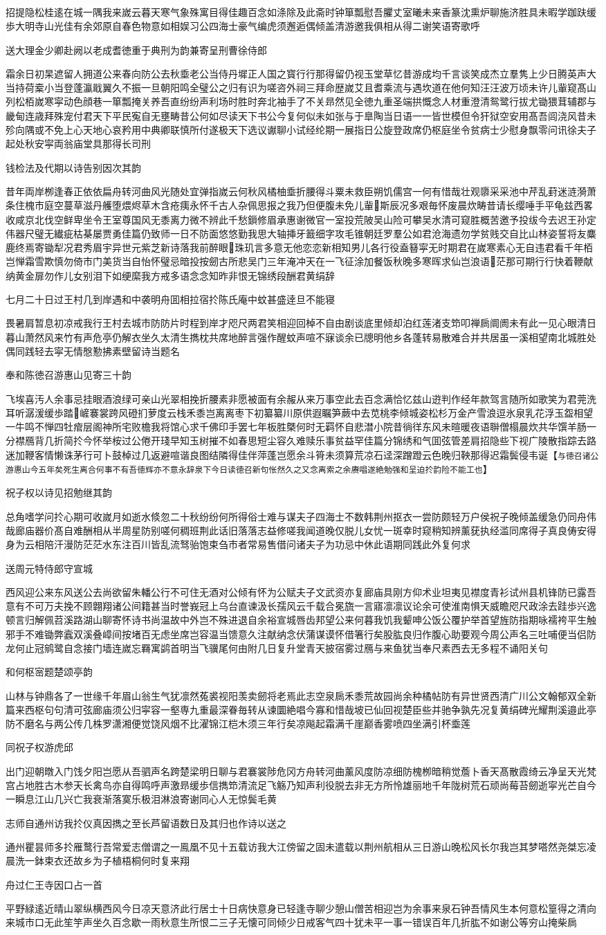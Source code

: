 招提隐松桂逺在城一隅我来嵗云暮天寒气象殊寓目得佳趣百念如涤除及此斋时钟箪瓢慰吾臞丈室曦未来香篆沈熏炉聊施济胜具未暇学跏趺缓歩大明寺山光佳有余郊原自春色物意如相娱习公四海士豪气编虎须邂逅偶倾盖清游邀我俱相从得二谢笑语寄歌呼  

送大理金少卿赴阙以老成耆徳重于典刑为韵兼寄呈刑曹徐侍郎  

霜余日初杲遮留人拥道公来春向防公去秋埀老公当侍丹墀正人国之寳行行那得留仍视玉堂草忆昔游成均千言谈笑成杰立羣隽上少日腾英声大当持荷槖小当登蓬瀛戢翼久不振一旦朝阳鸣全璧公之归有识为嗟咨外祠三拜命歴嵗艾且耆乘流与遇坎道在他何知汪汪波万顷未许儿軰窥髙山列松栢嵗寒寜动色顔巷一箪瓢掩关养吾直纷纷声利场时胜时奔北袖手了不关昻然见全徳九重圣端拱慨念人材重澄清鸳鹭行拔尤锄猥茸辅郡与畿甸连歳拜殊宠付君天下平民寃自无壅畴昔公何如尽读天下书公今复何似未如张与于臯陶当日语一一皆世模但令犴狱空安用髙吾闾浇风昔未殄向隅或不免上心天地心哀矜用中典卿联慎所付遂极天下选议谳聊小试经纶期一展指日公旋登政席仍枢庭坐令贫病士少慰身飘零问讯徐夫子起处秋安寜両翁庙堂具那得长司刑  

钱检法及代期以诗告别因次其韵  

昔年両岸栁逢春正依依扁舟转河曲风光随处宜弹指嵗云何秋风橘柚埀折腰得斗粟未救臣朔饥儒宫一何有惜哉壮观隳采采池中芹乱葑迷涟漪萧条住槐市庭空蔓草滋丹艧堕煨烬草木含疮痍永怀千古人杂佩思报之我乃但便腹未免儿軰斯辰况多艰毎怀废晨炊畴昔请长缨唾手平龟兹西畧收咸京北伐空鲜卑坐令王室尊国风无黍离力微不辨此千愁鎻修眉承惠谢微官一室投荒陂吴山险可攀吴水清可窥胜概苦邀予投绂今去迟王孙定伟器尺璧无纎疵枯棊屡贾勇佳篇仍致师一日不防面悠悠勤我思大轴挿牙籖细字攻毛锥朝廷罗羣公如君沧海遗勿学贫贱交自比山林姿誓将友麋鹿终焉寄锄犁况君秀眉宇异世元紫芝新诗落我前醉眼珠玑言多意无他恋恋新相知男儿各行役盍簮寜无时期君在嵗寒素心无自违君看千年栢岂惮霜雪欺慎勿倚市门美货当自怡怀璧忌暗投按劒古所悲吴门三年淹冲天在一飞征涂加餐饭秋晚多寒晖求仙岂浪语茫那可期行行快着鞭献纳黄金扉勿作儿女别泪下如绠縻我方戒多语念念知昨非恨无锦绣段酬君黄绢辞  

七月二十日过王村几到岸遇和中袭明舟囬相拉宿扵陈氏庵中蚊甚盛逹旦不能寝  

畏暑肩暂息初凉戒我行王村去城市防防片时程到岸才咫尺两君笑相迎回棹不自由剧谈底里倾却泊红莲渚支笻叩禅扄阛阓未有此一见心眼清日暮山萧然风来竹有声危亭仍解衣坐久太清生擕枕共席地醉言强作醒蚊声喧不寐谈余已牕明他乡各蓬转易散难合并共居虽一溪相望南北城胜处偶同践轻去寜无情慇懃拂素壁留诗当题名  

奉和陈徳召游惠山见寄三十韵  

飞埃喜汚人余事忌挂眼酒浪绿可亲山光翠相挽折腰素非愿被面有余赧从来万事空此去百念满恰忆兹山逰判作经年款驾言随所如歌笑为君莞洗耳听潺湲缓歩踏嵼褰裳跨风磴扪萝度云栈禾黍岂离离枣下初纂纂川原供遐瞩笋蕨中去苋桃李倾城姿松杉万金产雪浪逗氷泉乳花浮玉盌相望一牛鸣不惮四牡痯层阁神所宅败檐我将馆心求千佛印手罢七年板胜槩何时无羁怀自悲澘小院昔徜徉东风未暄暖夜语聨僧榻晨炊共华馔羊肠一分襟鴈背几折简扵今怀举桉过公倦开琖早知玉树摧不如春思短尘容久难赎乐事贫益罕佳篇分锦绣和气囬弦管差肩招隐些下视广陵散指踪去路迷加鞭客情懒诛茅行可卜鼓棹过几返避喧谐良图结隣得佳伴萍蓬岂愿余斗筲未须算荒凉石迳深蹭蹬云色晚归鞅那得迟霜鬓侵韦诞【`与徳召诸公游惠山今五年矣死生离合何事不有吾徳辉亦不意永辞泉下今日读徳召新句怅然久之又念离索之余赓唱遂絶勉强和呈迫扵韵险不能工也`】  

祝子权以诗见招勉继其韵  

总角嗜学问扵心期可收嵗月如逝水倐忽二十秋纷纷何所得俗士难与谋夫子四海士不数韩荆州抠衣一尝防颇轻万户侯祝子晚倾盖缓急仍同舟伟哉廊庙器价髙自难酬相从半周星防别嗟何稠班荆此话旧落落志益修嗟我闻道晚仅脱儿女忧一斑幸时窥稍知辨薰莸执经滥同席得子真良俦安得身为云相陪汗漫防茫茫水东注百川皆乱流驽骀饱束刍市者常易售借问诸夫子为功忌中休此语期同践此外复何求  

送周元特侍郎守宣城  

西风迎公来东风送公去尚欲留朱轓公行不可住无酒对公倾有怀为公赋夫子文武资亦复廊庙具刚方仰术业坦夷见襟度青衫试州县机锋防已露吾意有不可万夫挽不顾翺翔诸公间籍甚当时誉峩冠上乌台直谏汲长孺风云千载合冕旒一言寤凛凛议论余可使淮南惧天威瞻咫尺政涂去跬歩兴逸顿言归解佩苕溪路湖山聊寄怀诗书尚温故中外岂不殊进退自余裕宣城唇齿邦望公来何暮我饥我颦呻公饭公覆护举首望旌防指期咏襦袴平生触邪手不难锄弊蠧双溪叠嶂间按堵百无虑坐席岂容温当馈意久注献纳念伏蒲谋谟怀借箸行矣股肱良归作腹心助要观今周公声名三吐哺便当侣防龙何止冠鹓鹭自念接门墙连嵗忘羇寓鹢首明当飞骥尾何由附几日复升堂青天披宿雾过鴈与来鱼犹当奉尺素西去无多程不诵阳关句  

和何枢宻题楚颂亭韵  

山林与钟鼎各了一世缘千年眉山翁生气犹凛然菟裘视阳羡卖劒将老焉此志空泉扄禾黍荒故园尚余种橘帖防有异世贤西清广川公文翰郁双全新篇来西枢句句清可弦廊庙须公归寜容一壑専九重最深眷毎转从谏圜絶唱今寡和惜哉坡已仙回视楚臣些并驰争孰先况复黄绢碑光耀荆溪邉此亭防不磨名与两公传几株罗潇湘便觉饶风烟不比濯锦江桤木须三年行矣凉飚起霜满千崖巅香雾喷四坐满引杯埀莲  

同祝子权游虎邱  

出门迎朝暾入门饯夕阳岂愿从吾驷声名跨楚梁明日聊与君褰裳陟危冈方舟转河曲薰风度防凉细防槐栁暗稍觉薝卜香天髙散霞绮云净呈天光梵宫占地胜古木参天长禽鸟亦自得鸣呼声激昻缓歩信擕笻清流足飞觞乃知声利役脱去非无方所怜雄丽地千年陇树荒石顽尚莓苔劒逝寜光芒自今一瞬息江山几兴亡我衰渐落寞乐极泪淋浪寄谢同心人无惊鬓毛黄  

志师自通州访我扵仪真因擕之至长芦留语数日及其归也作诗以送之  

通州瞿昙师多扵雁鹜行吾常爱志僧谓之一鳯凰不见十五载访我大江傍留之固未遣载以荆州航相从三日游山晚松风长尔我岂其梦嗒然尧桀忘凌晨洗一鉢束衣还故乡为子植梧桐何时复来翔  

舟过仁王寺因口占一首  

平野緑逺近晴山翠纵横西风今日凉天意济此行居士十日病快意身已轻逢寺聊少憩山僧苦相迎岂为余事来泉石钟吾情风生本何意松篁得之清向来城市口无此笙竽声坐久百念歇一雨秋意生所恨二三子无懐可同倾少日戒客气四十犹未平一事一错误百年几折肱不如谢公等穷山掩柴扄  
